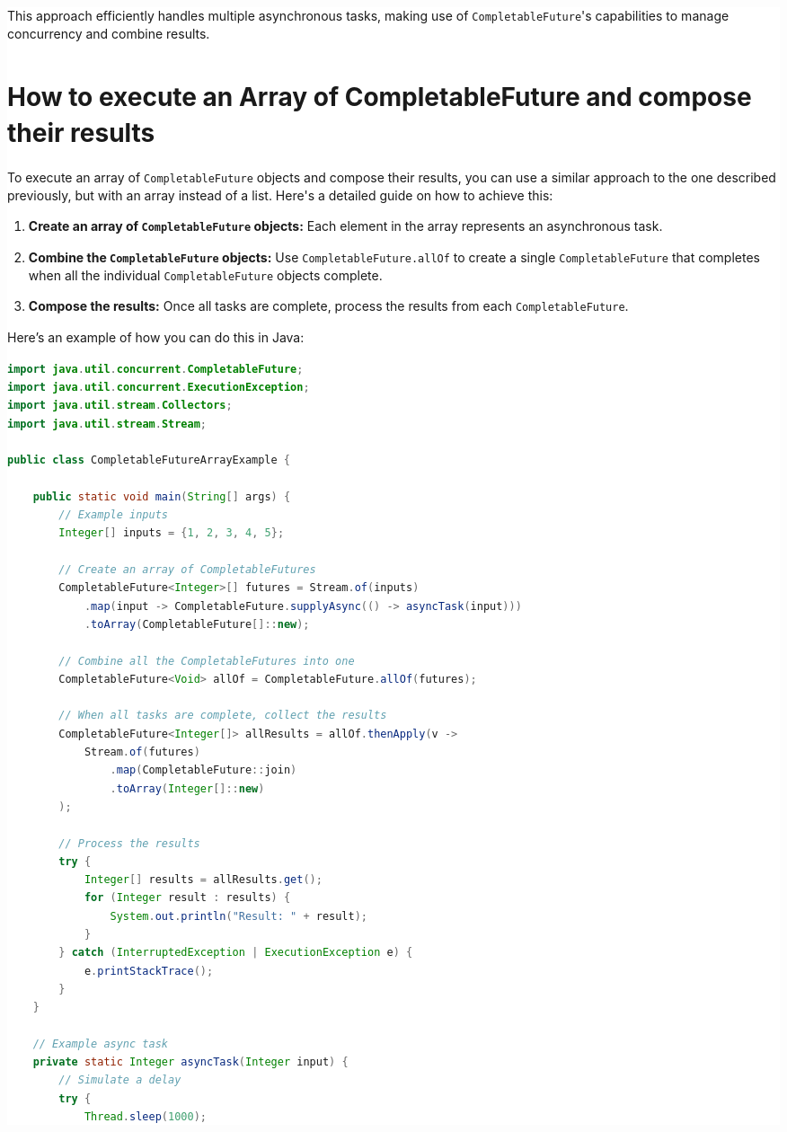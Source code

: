 This approach efficiently handles multiple asynchronous tasks, making use of `CompletableFuture`'s capabilities to manage concurrency and combine results.

# How to execute an Array of CompletableFuture and compose their results

To execute an array of `CompletableFuture` objects and compose their results, you can use a similar approach to the one described previously, but with an array instead of a list. Here's a detailed guide on how to achieve this:

1. **Create an array of `CompletableFuture` objects:**
   Each element in the array represents an asynchronous task.

2. **Combine the `CompletableFuture` objects:**
   Use `CompletableFuture.allOf` to create a single `CompletableFuture` that completes when all the individual `CompletableFuture` objects complete.

3. **Compose the results:**
   Once all tasks are complete, process the results from each `CompletableFuture`.

Here’s an example of how you can do this in Java:

```java
import java.util.concurrent.CompletableFuture;
import java.util.concurrent.ExecutionException;
import java.util.stream.Collectors;
import java.util.stream.Stream;

public class CompletableFutureArrayExample {

    public static void main(String[] args) {
        // Example inputs
        Integer[] inputs = {1, 2, 3, 4, 5};

        // Create an array of CompletableFutures
        CompletableFuture<Integer>[] futures = Stream.of(inputs)
            .map(input -> CompletableFuture.supplyAsync(() -> asyncTask(input)))
            .toArray(CompletableFuture[]::new);

        // Combine all the CompletableFutures into one
        CompletableFuture<Void> allOf = CompletableFuture.allOf(futures);

        // When all tasks are complete, collect the results
        CompletableFuture<Integer[]> allResults = allOf.thenApply(v ->
            Stream.of(futures)
                .map(CompletableFuture::join)
                .toArray(Integer[]::new)
        );

        // Process the results
        try {
            Integer[] results = allResults.get();
            for (Integer result : results) {
                System.out.println("Result: " + result);
            }
        } catch (InterruptedException | ExecutionException e) {
            e.printStackTrace();
        }
    }

    // Example async task
    private static Integer asyncTask(Integer input) {
        // Simulate a delay
        try {
            Thread.sleep(1000);
```